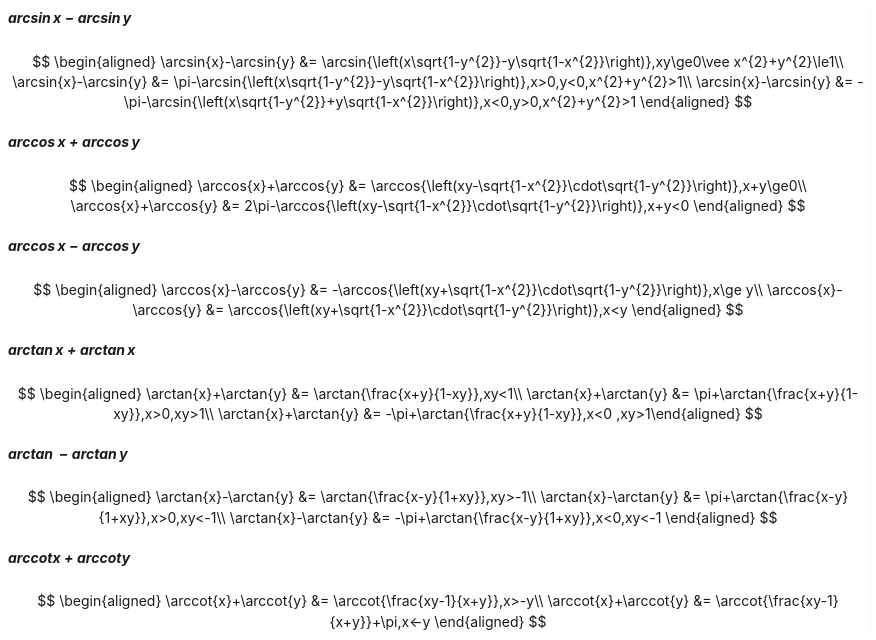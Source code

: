 ##### $\arcsin{x}-\arcsin{y}$

$$
\begin{aligned}
\arcsin{x}-\arcsin{y} &= \arcsin{\left(x\sqrt{1-y^{2}}-y\sqrt{1-x^{2}}\right)},xy\ge0\vee x^{2}+y^{2}\le1\\
\arcsin{x}-\arcsin{y} &= \pi-\arcsin{\left(x\sqrt{1-y^{2}}-y\sqrt{1-x^{2}}\right)},x>0,y<0,x^{2}+y^{2}>1\\
\arcsin{x}-\arcsin{y} &= -\pi-\arcsin{\left(x\sqrt{1-y^{2}}+y\sqrt{1-x^{2}}\right)},x<0,y>0,x^{2}+y^{2}>1
\end{aligned}
$$

##### $\arccos{x}+\arccos{y}$

$$
\begin{aligned}
\arccos{x}+\arccos{y} &= \arccos{\left(xy-\sqrt{1-x^{2}}\cdot\sqrt{1-y^{2}}\right)},x+y\ge0\\
\arccos{x}+\arccos{y} &= 2\pi-\arccos{\left(xy-\sqrt{1-x^{2}}\cdot\sqrt{1-y^{2}}\right)},x+y<0
\end{aligned}
$$

##### $\arccos{x}-\arccos{y}$

$$
\begin{aligned}
\arccos{x}-\arccos{y} &= -\arccos{\left(xy+\sqrt{1-x^{2}}\cdot\sqrt{1-y^{2}}\right)},x\ge y\\
\arccos{x}-\arccos{y} &= \arccos{\left(xy+\sqrt{1-x^{2}}\cdot\sqrt{1-y^{2}}\right)},x<y
\end{aligned}
$$

##### $\arctan{x}+\arctan{x}$

$$
\begin{aligned}
\arctan{x}+\arctan{y} &= \arctan{\frac{x+y}{1-xy}},xy<1\\
\arctan{x}+\arctan{y} &= \pi+\arctan{\frac{x+y}{1-xy}},x>0,xy>1\\
\arctan{x}+\arctan{y} &= -\pi+\arctan{\frac{x+y}{1-xy}},x<0
,xy>1\end{aligned}
$$

##### $\arctan{}-\arctan{y}$

$$
\begin{aligned}
\arctan{x}-\arctan{y} &= \arctan{\frac{x-y}{1+xy}},xy>-1\\
\arctan{x}-\arctan{y} &= \pi+\arctan{\frac{x-y}{1+xy}},x>0,xy<-1\\
\arctan{x}-\arctan{y} &= -\pi+\arctan{\frac{x-y}{1+xy}},x<0,xy<-1
\end{aligned}
$$

##### $\text{arccot}{x}+\text{arccot}{y}$

$$
\begin{aligned}
\arccot{x}+\arccot{y} &= \arccot{\frac{xy-1}{x+y}},x>-y\\
\arccot{x}+\arccot{y} &= \arccot{\frac{xy-1}{x+y}}+\pi,x<-y
\end{aligned}
$$
